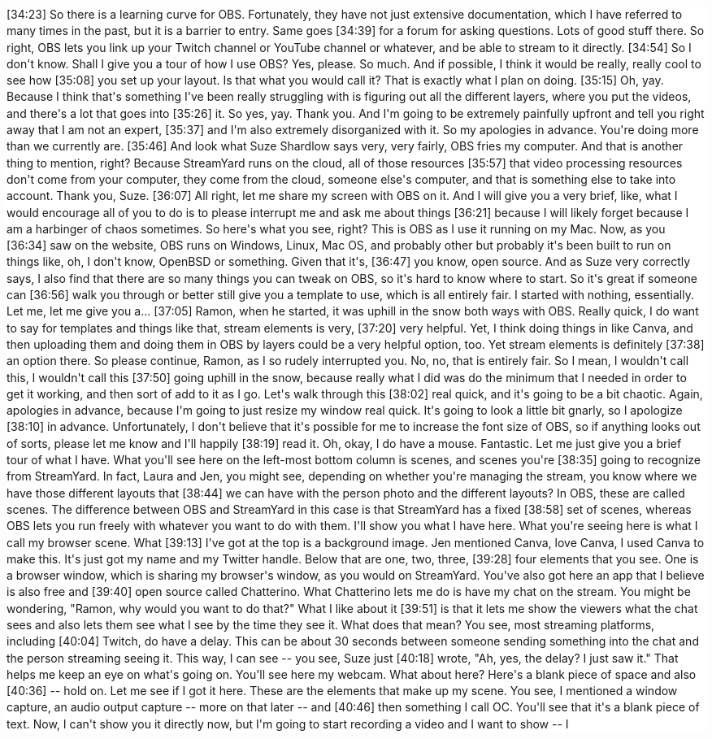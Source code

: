 [34:23] So there is a learning curve for OBS. Fortunately, they have not just extensive documentation, which I have referred to many times in the past, but it is a barrier to entry. Same goes
[34:39] for a forum for asking questions. Lots of good stuff there. So right, OBS lets you link up your Twitch channel or YouTube channel or whatever, and be able to stream to it directly.
[34:54] So I don't know. Shall I give you a tour of how I use OBS? Yes, please. So much. And if possible, I think it would be really, really cool to see how
[35:08] you set up your layout. Is that what you would call it? That is exactly what I plan on doing.
[35:15] Oh, yay. Because I think that's something I've been really struggling with is figuring out all the different layers, where you put the videos, and there's a lot that goes into
[35:26] it. So yes, yay. Thank you. And I'm going to be extremely painfully upfront and tell you right away that I am not an expert,
[35:37] and I'm also extremely disorganized with it. So my apologies in advance. You're doing more than we currently are.
[35:46] And look what Suze Shardlow says very, very fairly, OBS fries my computer. And that is another thing to mention, right? Because StreamYard runs on the cloud, all of those resources
[35:57] that video processing resources don't come from your computer, they come from the cloud, someone else's computer, and that is something else to take into account. Thank you, Suze.
[36:07] All right, let me share my screen with OBS on it. And I will give you a very brief, like, what I would encourage all of you to do is to please interrupt me and ask me about things
[36:21] because I will likely forget because I am a harbinger of chaos sometimes. So here's what you see, right? This is OBS as I use it running on my Mac. Now, as you
[36:34] saw on the website, OBS runs on Windows, Linux, Mac OS, and probably other but probably it's been built to run on things like, oh, I don't know, OpenBSD or something. Given that it's,
[36:47] you know, open source. And as Suze very correctly says, I also find that there are so many things you can tweak on OBS, so it's hard to know where to start. So it's great if someone can
[36:56] walk you through or better still give you a template to use, which is all entirely fair. I started with nothing, essentially. Let me, let me give you a...
[37:05] Ramon, when he started, it was uphill in the snow both ways with OBS. Really quick, I do want to say for templates and things like that, stream elements is very,
[37:20] very helpful. Yet, I think doing things in like Canva, and then uploading them and doing them in OBS by layers could be a very helpful option, too. Yet stream elements is definitely
[37:38] an option there. So please continue, Ramon, as I so rudely interrupted you. No, no, that is entirely fair. So I mean, I wouldn't call this, I wouldn't call this
[37:50] going uphill in the snow, because really what I did was do the minimum that I needed in order to get it working, and then sort of add to it as I go. Let's walk through this
[38:02] real quick, and it's going to be a bit chaotic. Again, apologies in advance, because I'm going to just resize my window real quick. It's going to look a little bit gnarly, so I apologize
[38:10] in advance. Unfortunately, I don't believe that it's possible for me to increase the font size of OBS, so if anything looks out of sorts, please let me know and I'll happily
[38:19] read it. Oh, okay, I do have a mouse. Fantastic. Let me just give you a brief tour of what I have. What you'll see here on the left-most bottom column is scenes, and scenes you're
[38:35] going to recognize from StreamYard. In fact, Laura and Jen, you might see, depending on whether you're managing the stream, you know where we have those different layouts that
[38:44] we can have with the person photo and the different layouts? In OBS, these are called scenes. The difference between OBS and StreamYard in this case is that StreamYard has a fixed
[38:58] set of scenes, whereas OBS lets you run freely with whatever you want to do with them. I'll show you what I have here. What you're seeing here is what I call my browser scene. What
[39:13] I've got at the top is a background image. Jen mentioned Canva, love Canva, I used Canva to make this. It's just got my name and my Twitter handle. Below that are one, two, three,
[39:28] four elements that you see. One is a browser window, which is sharing my browser's window, as you would on StreamYard. You've also got here an app that I believe is also free and
[39:40] open source called Chatterino. What Chatterino lets me do is have my chat on the stream. You might be wondering, "Ramon, why would you want to do that?" What I like about it
[39:51] is that it lets me show the viewers what the chat sees and also lets them see what I see by the time they see it. What does that mean? You see, most streaming platforms, including
[40:04] Twitch, do have a delay. This can be about 30 seconds between someone sending something into the chat and the person streaming seeing it. This way, I can see -- you see, Suze just
[40:18] wrote, "Ah, yes, the delay? I just saw it." That helps me keep an eye on what's going on. You'll see here my webcam. What about here? Here's a blank piece of space and also
[40:36] -- hold on. Let me see if I got it here. These are the elements that make up my scene. You see, I mentioned a window capture, an audio output capture -- more on that later -- and
[40:46] then something I call OC. You'll see that it's a blank piece of text. Now, I can't show you it directly now, but I'm going to start recording a video and I want to show -- I